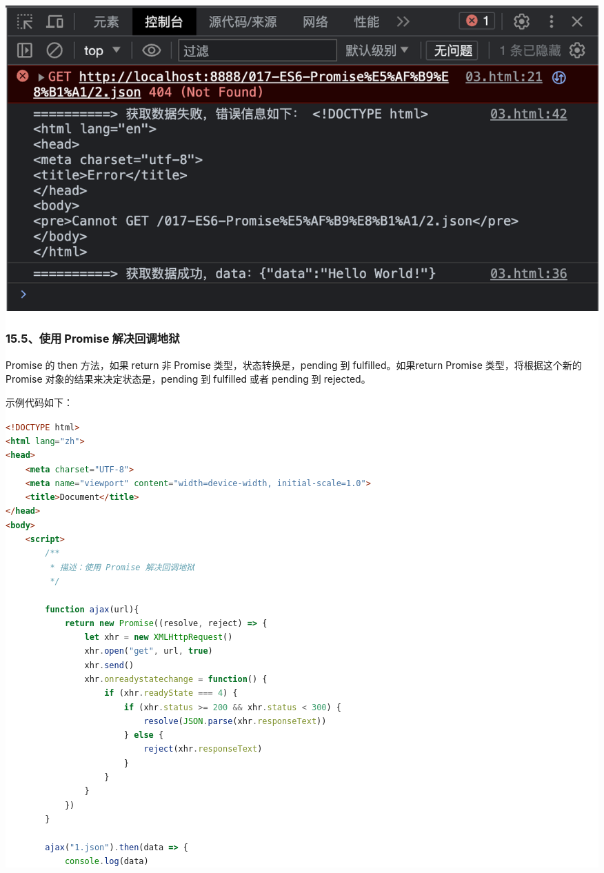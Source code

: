 ![image-20230913235251775](ES6-ES13.assets/image-20230913235251775.png)

### 15.5、使用 Promise 解决回调地狱

Promise 的 then 方法，如果 return 非 Promise 类型，状态转换是，pending 到 fulfilled。如果return Promise 类型，将根据这个新的 Promise 对象的结果来决定状态是，pending 到 fulfilled 或者 pending 到 rejected。

示例代码如下：

```html
<!DOCTYPE html>
<html lang="zh">
<head>
    <meta charset="UTF-8">
    <meta name="viewport" content="width=device-width, initial-scale=1.0">
    <title>Document</title>
</head>
<body>
    <script>
        /**
         * 描述：使用 Promise 解决回调地狱
         */
        
        function ajax(url){
            return new Promise((resolve, reject) => {
                let xhr = new XMLHttpRequest()
                xhr.open("get", url, true)
                xhr.send()
                xhr.onreadystatechange = function() {
                    if (xhr.readyState === 4) {
                        if (xhr.status >= 200 && xhr.status < 300) {
                            resolve(JSON.parse(xhr.responseText))
                        } else {
                            reject(xhr.responseText)
                        }
                    }
                }
            })
        }

        ajax("1.json").then(data => {
            console.log(data)
```